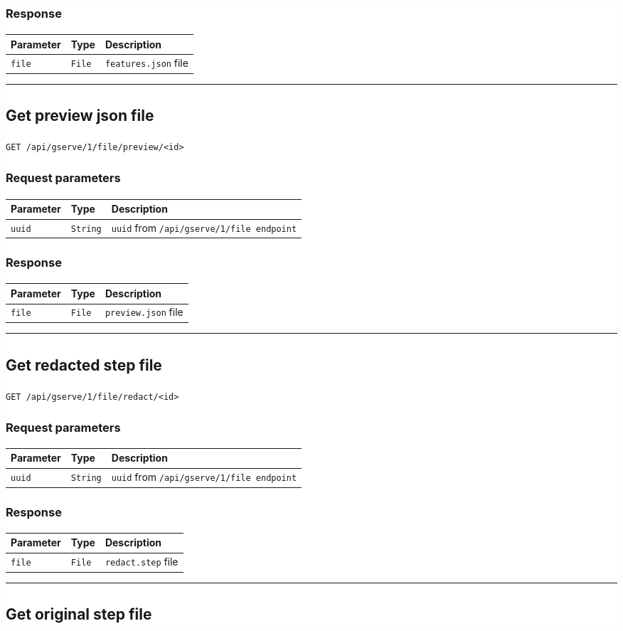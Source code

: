 ### Response
| Parameter | Type | Description |
| :--- | :--- | :--- |
| `file` | `File` | `features.json` file |


-----


## Get preview json file

```http
GET /api/gserve/1/file/preview/<id>
```

### Request parameters
| Parameter | Type | Description |
| :--- | :--- | :--- |
| `uuid` | `String` | `uuid` from `/api/gserve/1/file endpoint` |

### Response
| Parameter | Type | Description |
| :--- | :--- | :--- |
| `file` | `File` | `preview.json` file |


-----


## Get redacted step file

```http
GET /api/gserve/1/file/redact/<id>
```

### Request parameters
| Parameter | Type | Description |
| :--- | :--- | :--- |
| `uuid` | `String` | `uuid` from `/api/gserve/1/file endpoint` |

### Response
| Parameter | Type | Description |
| :--- | :--- | :--- |
| `file` | `File` | `redact.step` file |


-----


## Get original step file
